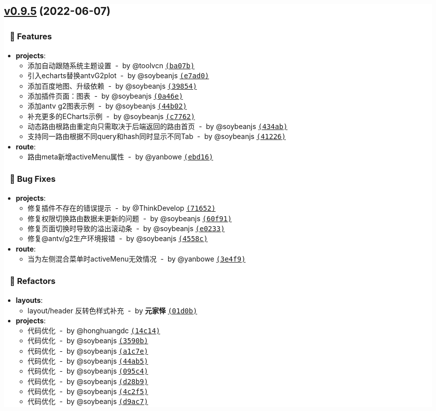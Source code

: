 ## [v0.9.5](https://github.com/honghuangdc/soybean-admin/compare/v0.9.4...v0.9.5) (2022-06-07)

### &nbsp;&nbsp;&nbsp;🚀 Features

- **projects**:
  - 添加自动跟随系统主题设置 &nbsp;-&nbsp; by @toolvcn [<samp>(ba07b)</samp>](https://github.com/honghuangdc/soybean-admin/commit/ba07b69)
  - 引入echarts替换antvG2plot &nbsp;-&nbsp; by @soybeanjs [<samp>(e7ad0)</samp>](https://github.com/honghuangdc/soybean-admin/commit/e7ad086)
  - 添加百度地图、升级依赖 &nbsp;-&nbsp; by @soybeanjs [<samp>(39854)</samp>](https://github.com/honghuangdc/soybean-admin/commit/39854a4)
  - 添加插件页面：图表 &nbsp;-&nbsp; by @soybeanjs [<samp>(0a46e)</samp>](https://github.com/honghuangdc/soybean-admin/commit/0a46ea0)
  - 添加antv g2图表示例 &nbsp;-&nbsp; by @soybeanjs [<samp>(44b02)</samp>](https://github.com/honghuangdc/soybean-admin/commit/44b022a)
  - 补充更多的ECharts示例 &nbsp;-&nbsp; by @soybeanjs [<samp>(c7762)</samp>](https://github.com/honghuangdc/soybean-admin/commit/c776249)
  - 动态路由根路由重定向只需取决于后端返回的路由首页 &nbsp;-&nbsp; by @soybeanjs [<samp>(434ab)</samp>](https://github.com/honghuangdc/soybean-admin/commit/434ab1c)
  - 支持同一路由根据不同query和hash同时显示不同Tab &nbsp;-&nbsp; by @soybeanjs [<samp>(41226)</samp>](https://github.com/honghuangdc/soybean-admin/commit/4122685)
- **route**:
  - 路由meta新增activeMenu属性 &nbsp;-&nbsp; by @yanbowe [<samp>(ebd16)</samp>](https://github.com/honghuangdc/soybean-admin/commit/ebd16a4)

### &nbsp;&nbsp;&nbsp;🐞 Bug Fixes

- **projects**:
  - 修复插件不存在的错误提示 &nbsp;-&nbsp; by @ThinkDevelop [<samp>(71652)</samp>](https://github.com/honghuangdc/soybean-admin/commit/7165282)
  - 修复权限切换路由数据未更新的问题 &nbsp;-&nbsp; by @soybeanjs [<samp>(60f91)</samp>](https://github.com/honghuangdc/soybean-admin/commit/60f9125)
  - 修复页面切换时导致的溢出滚动条 &nbsp;-&nbsp; by @soybeanjs [<samp>(e0233)</samp>](https://github.com/honghuangdc/soybean-admin/commit/e023306)
  - 修复@antv/g2生产环境报错 &nbsp;-&nbsp; by @soybeanjs [<samp>(4558c)</samp>](https://github.com/honghuangdc/soybean-admin/commit/4558c24)
- **route**:
  - 当为左侧混合菜单时activeMenu无效情况 &nbsp;-&nbsp; by @yanbowe [<samp>(3e4f9)</samp>](https://github.com/honghuangdc/soybean-admin/commit/3e4f9e2)

### &nbsp;&nbsp;&nbsp;💅 Refactors

- **layouts**:
  - layout/header 反转色样式补充 &nbsp;-&nbsp; by **元家怿** [<samp>(01d0b)</samp>](https://github.com/honghuangdc/soybean-admin/commit/01d0bcb)
- **projects**:
  - 代码优化 &nbsp;-&nbsp; by @honghuangdc [<samp>(14c14)</samp>](https://github.com/honghuangdc/soybean-admin/commit/14c145e)
  - 代码优化 &nbsp;-&nbsp; by @soybeanjs [<samp>(3590b)</samp>](https://github.com/honghuangdc/soybean-admin/commit/3590b65)
  - 代码优化 &nbsp;-&nbsp; by @soybeanjs [<samp>(a1c7e)</samp>](https://github.com/honghuangdc/soybean-admin/commit/a1c7e10)
  - 代码优化 &nbsp;-&nbsp; by @soybeanjs [<samp>(44ab5)</samp>](https://github.com/honghuangdc/soybean-admin/commit/44ab55d)
  - 代码优化 &nbsp;-&nbsp; by @soybeanjs [<samp>(095c4)</samp>](https://github.com/honghuangdc/soybean-admin/commit/095c432)
  - 代码优化 &nbsp;-&nbsp; by @soybeanjs [<samp>(d28b9)</samp>](https://github.com/honghuangdc/soybean-admin/commit/d28b903)
  - 代码优化 &nbsp;-&nbsp; by @soybeanjs [<samp>(4c2f5)</samp>](https://github.com/honghuangdc/soybean-admin/commit/4c2f535)
  - 代码优化 &nbsp;-&nbsp; by @soybeanjs [<samp>(d9ac7)</samp>](https://github.com/honghuangdc/soybean-admin/commit/d9ac7e4)